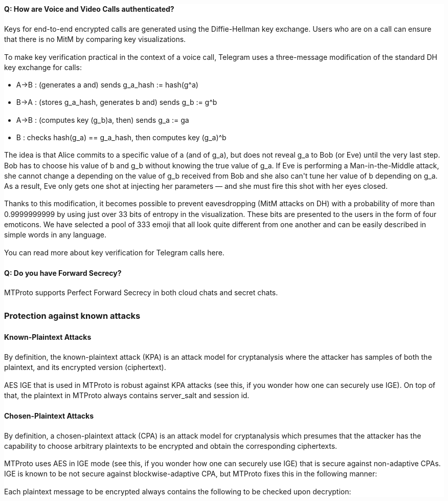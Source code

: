 #### Q: How are Voice and Video Calls authenticated?

Keys for end-to-end encrypted calls are generated using the Diffie-Hellman key exchange. Users who are on a call can ensure that there is no MitM by comparing key visualizations.

To make key verification practical in the context of a voice call, Telegram uses a three-message modification of the standard DH key exchange for calls:

- A->B : (generates a and) sends g_a_hash := hash(g^a)

- B->A : (stores g_a_hash, generates b and) sends g_b := g^b

- A->B : (computes key (g_b)a, then) sends g_a := ga

- B : checks hash(g_a) == g_a_hash, then computes key (g_a)^b

The idea is that Alice commits to a specific value of a (and of g_a), but does not reveal g_a to Bob (or Eve) until the very last step. Bob has to choose his value of b and g_b without knowing the true value of g_a. If Eve is performing a Man-in-the-Middle attack, she cannot change a depending on the value of g_b received from Bob and she also can't tune her value of b depending on g_a. As a result, Eve only gets one shot at injecting her parameters — and she must fire this shot with her eyes closed.

Thanks to this modification, it becomes possible to prevent eavesdropping (MitM attacks on DH) with a probability of more than 0.9999999999 by using just over 33 bits of entropy in the visualization. These bits are presented to the users in the form of four emoticons. We have selected a pool of 333 emoji that all look quite different from one another and can be easily described in simple words in any language.

You can read more about key verification for Telegram calls here.

#### Q: Do you have Forward Secrecy?

MTProto supports Perfect Forward Secrecy in both cloud chats and secret chats.

### Protection against known attacks

#### Known-Plaintext Attacks

By definition, the known-plaintext attack (KPA) is an attack model for cryptanalysis where the attacker has samples of both the plaintext, and its encrypted version (ciphertext).

AES IGE that is used in MTProto is robust against KPA attacks (see this, if you wonder how one can securely use IGE). On top of that, the plaintext in MTProto always contains server_salt and session id.

#### Chosen-Plaintext Attacks

By definition, a chosen-plaintext attack (CPA) is an attack model for cryptanalysis which presumes that the attacker has the capability to choose arbitrary plaintexts to be encrypted and obtain the corresponding ciphertexts.

MTProto uses AES in IGE mode (see this, if you wonder how one can securely use IGE) that is secure against non-adaptive CPAs. IGE is known to be not secure against blockwise-adaptive CPA, but MTProto fixes this in the following manner:

Each plaintext message to be encrypted always contains the following to be checked upon decryption:
